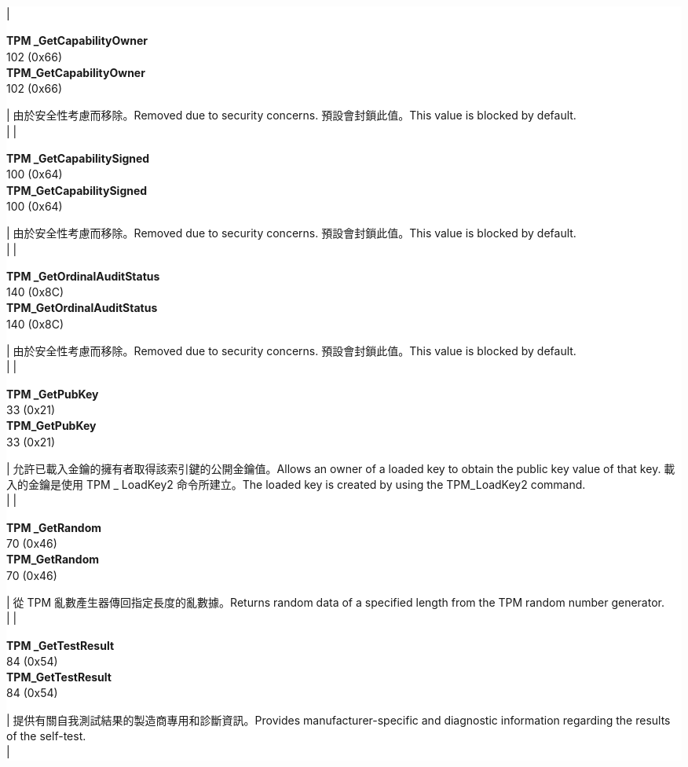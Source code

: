 | <span id="TPM_GetCapabilityOwner"></span><span id="tpm_getcapabilityowner"></span><span id="TPM_GETCAPABILITYOWNER"></span><dl> <span data-ttu-id="48f16-236"><dt>**TPM \_GetCapabilityOwner**</dt> <dt>102 (0x66)</dt></span><span class="sxs-lookup"><span data-stu-id="48f16-236"><dt>**TPM\_GetCapabilityOwner**</dt> <dt>102 (0x66)</dt></span></span> </dl>                                                  | <span data-ttu-id="48f16-237">由於安全性考慮而移除。</span><span class="sxs-lookup"><span data-stu-id="48f16-237">Removed due to security concerns.</span></span> <span data-ttu-id="48f16-238">預設會封鎖此值。</span><span class="sxs-lookup"><span data-stu-id="48f16-238">This value is blocked by default.</span></span><br/>                                                                                                                                                                                                                                                                                                   |
| <span id="TPM_GetCapabilitySigned"></span><span id="tpm_getcapabilitysigned"></span><span id="TPM_GETCAPABILITYSIGNED"></span><dl> <span data-ttu-id="48f16-239"><dt>**TPM \_GetCapabilitySigned**</dt> <dt>100 (0x64)</dt></span><span class="sxs-lookup"><span data-stu-id="48f16-239"><dt>**TPM\_GetCapabilitySigned**</dt> <dt>100 (0x64)</dt></span></span> </dl>                                              | <span data-ttu-id="48f16-240">由於安全性考慮而移除。</span><span class="sxs-lookup"><span data-stu-id="48f16-240">Removed due to security concerns.</span></span> <span data-ttu-id="48f16-241">預設會封鎖此值。</span><span class="sxs-lookup"><span data-stu-id="48f16-241">This value is blocked by default.</span></span><br/>                                                                                                                                                                                                                                                                                                   |
| <span id="TPM_GetOrdinalAuditStatus"></span><span id="tpm_getordinalauditstatus"></span><span id="TPM_GETORDINALAUDITSTATUS"></span><dl> <span data-ttu-id="48f16-242"><dt>**TPM \_GetOrdinalAuditStatus**</dt> <dt>140 (0x8C)</dt></span><span class="sxs-lookup"><span data-stu-id="48f16-242"><dt>**TPM\_GetOrdinalAuditStatus**</dt> <dt>140 (0x8C)</dt></span></span> </dl>                                      | <span data-ttu-id="48f16-243">由於安全性考慮而移除。</span><span class="sxs-lookup"><span data-stu-id="48f16-243">Removed due to security concerns.</span></span> <span data-ttu-id="48f16-244">預設會封鎖此值。</span><span class="sxs-lookup"><span data-stu-id="48f16-244">This value is blocked by default.</span></span><br/>                                                                                                                                                                                                                                                                                                   |
| <span id="TPM_GetPubKey"></span><span id="tpm_getpubkey"></span><span id="TPM_GETPUBKEY"></span><dl> <span data-ttu-id="48f16-245"><dt>**TPM \_GetPubKey**</dt> <dt>33 (0x21)</dt></span><span class="sxs-lookup"><span data-stu-id="48f16-245"><dt>**TPM\_GetPubKey**</dt> <dt>33 (0x21)</dt></span></span> </dl>                                                                                       | <span data-ttu-id="48f16-246">允許已載入金鑰的擁有者取得該索引鍵的公開金鑰值。</span><span class="sxs-lookup"><span data-stu-id="48f16-246">Allows an owner of a loaded key to obtain the public key value of that key.</span></span> <span data-ttu-id="48f16-247">載入的金鑰是使用 TPM \_ LoadKey2 命令所建立。</span><span class="sxs-lookup"><span data-stu-id="48f16-247">The loaded key is created by using the TPM\_LoadKey2 command.</span></span><br/>                                                                                                                                                                                                                             |
| <span id="TPM_GetRandom"></span><span id="tpm_getrandom"></span><span id="TPM_GETRANDOM"></span><dl> <span data-ttu-id="48f16-248"><dt>**TPM \_GetRandom**</dt> <dt>70 (0x46)</dt></span><span class="sxs-lookup"><span data-stu-id="48f16-248"><dt>**TPM\_GetRandom**</dt> <dt>70 (0x46)</dt></span></span> </dl>                                                                                       | <span data-ttu-id="48f16-249">從 TPM 亂數產生器傳回指定長度的亂數據。</span><span class="sxs-lookup"><span data-stu-id="48f16-249">Returns random data of a specified length from the TPM random number generator.</span></span><br/>                                                                                                                                                                                                                                                                                       |
| <span id="TPM_GetTestResult"></span><span id="tpm_gettestresult"></span><span id="TPM_GETTESTRESULT"></span><dl> <span data-ttu-id="48f16-250"><dt>**TPM \_GetTestResult**</dt> <dt>84 (0x54)</dt></span><span class="sxs-lookup"><span data-stu-id="48f16-250"><dt>**TPM\_GetTestResult**</dt> <dt>84 (0x54)</dt></span></span> </dl>                                                                       | <span data-ttu-id="48f16-251">提供有關自我測試結果的製造商專用和診斷資訊。</span><span class="sxs-lookup"><span data-stu-id="48f16-251">Provides manufacturer-specific and diagnostic information regarding the results of the self-test.</span></span><br/>                                                                                                                                                                                                                                                                     |